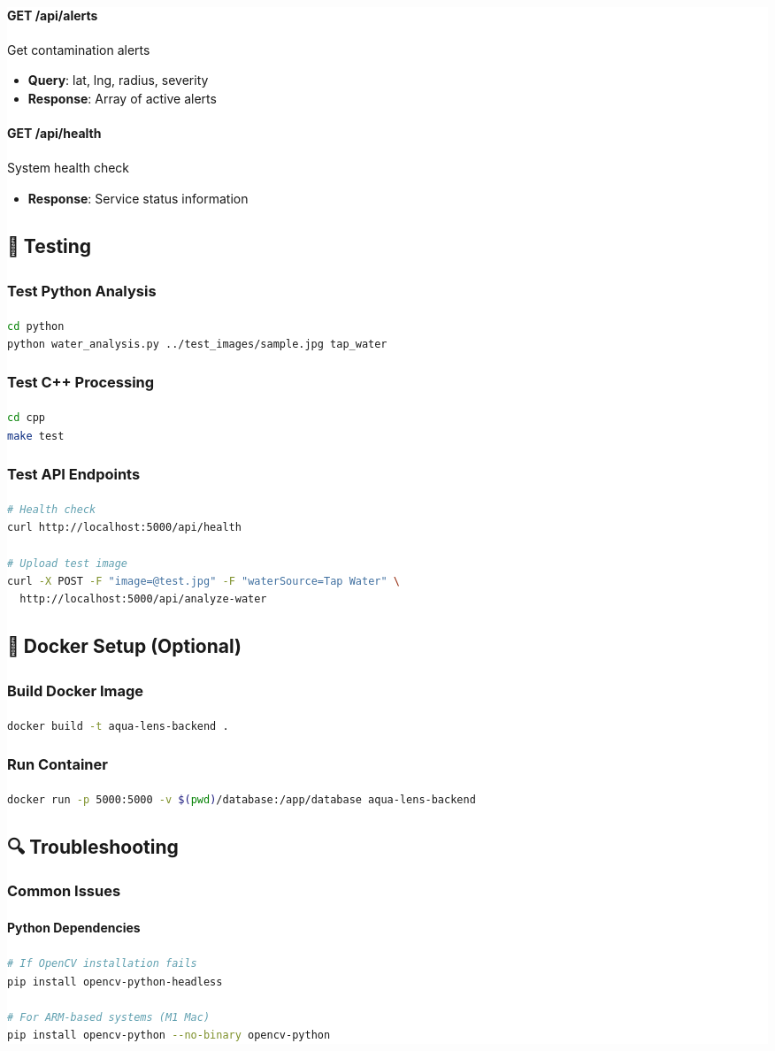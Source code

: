 #### GET /api/alerts
Get contamination alerts
- **Query**: lat, lng, radius, severity
- **Response**: Array of active alerts

#### GET /api/health
System health check
- **Response**: Service status information

## 🧪 Testing

### Test Python Analysis
```bash
cd python
python water_analysis.py ../test_images/sample.jpg tap_water
```

### Test C++ Processing
```bash
cd cpp
make test
```

### Test API Endpoints
```bash
# Health check
curl http://localhost:5000/api/health

# Upload test image
curl -X POST -F "image=@test.jpg" -F "waterSource=Tap Water" \
  http://localhost:5000/api/analyze-water
```

## 🐳 Docker Setup (Optional)

### Build Docker Image
```bash
docker build -t aqua-lens-backend .
```

### Run Container
```bash
docker run -p 5000:5000 -v $(pwd)/database:/app/database aqua-lens-backend
```

## 🔍 Troubleshooting

### Common Issues

#### Python Dependencies
```bash
# If OpenCV installation fails
pip install opencv-python-headless

# For ARM-based systems (M1 Mac)
pip install opencv-python --no-binary opencv-python
```
